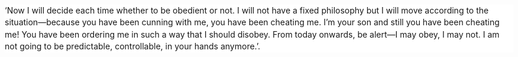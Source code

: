 ‘Now I will decide each time whether to be obedient or not. I will not have a fixed philosophy but I will move according to the situation—because you have been cunning with me, you have been cheating me. I’m your son and still you have been cheating me! You have been ordering me in such a way that I should disobey. From today onwards, be alert—I may obey, I may not. I am not going to be predictable, controllable, in your hands anymore.’.


